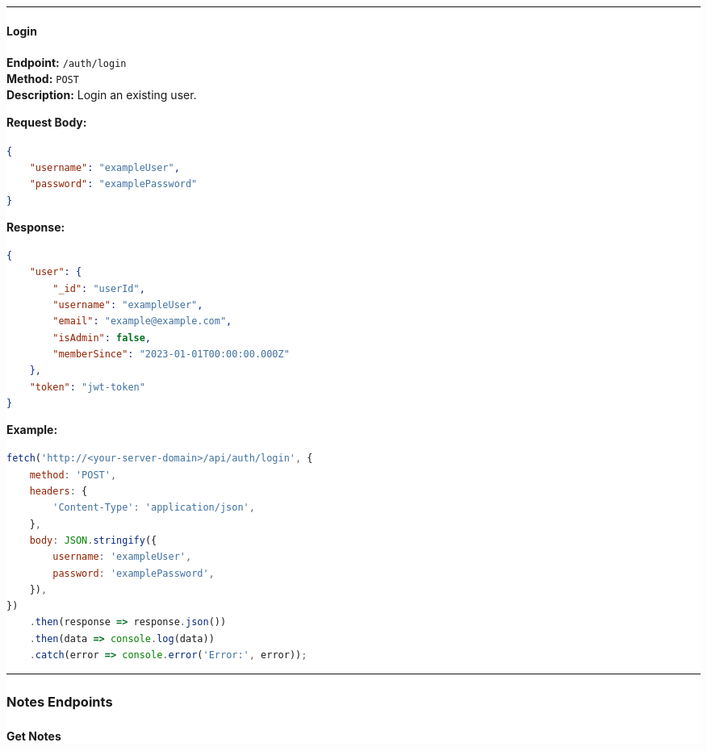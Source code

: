 
---

#### Login

**Endpoint:** `/auth/login`  
**Method:** `POST`  
**Description:** Login an existing user.

**Request Body:**

```json
{
    "username": "exampleUser",
    "password": "examplePassword"
}
```

**Response:**

```json
{
    "user": {
        "_id": "userId",
        "username": "exampleUser",
        "email": "example@example.com",
        "isAdmin": false,
        "memberSince": "2023-01-01T00:00:00.000Z"
    },
    "token": "jwt-token"
}
```

**Example:**

```javascript
fetch('http://<your-server-domain>/api/auth/login', {
    method: 'POST',
    headers: {
        'Content-Type': 'application/json',
    },
    body: JSON.stringify({
        username: 'exampleUser',
        password: 'examplePassword',
    }),
})
    .then(response => response.json())
    .then(data => console.log(data))
    .catch(error => console.error('Error:', error));
```

---

### Notes Endpoints

#### Get Notes
